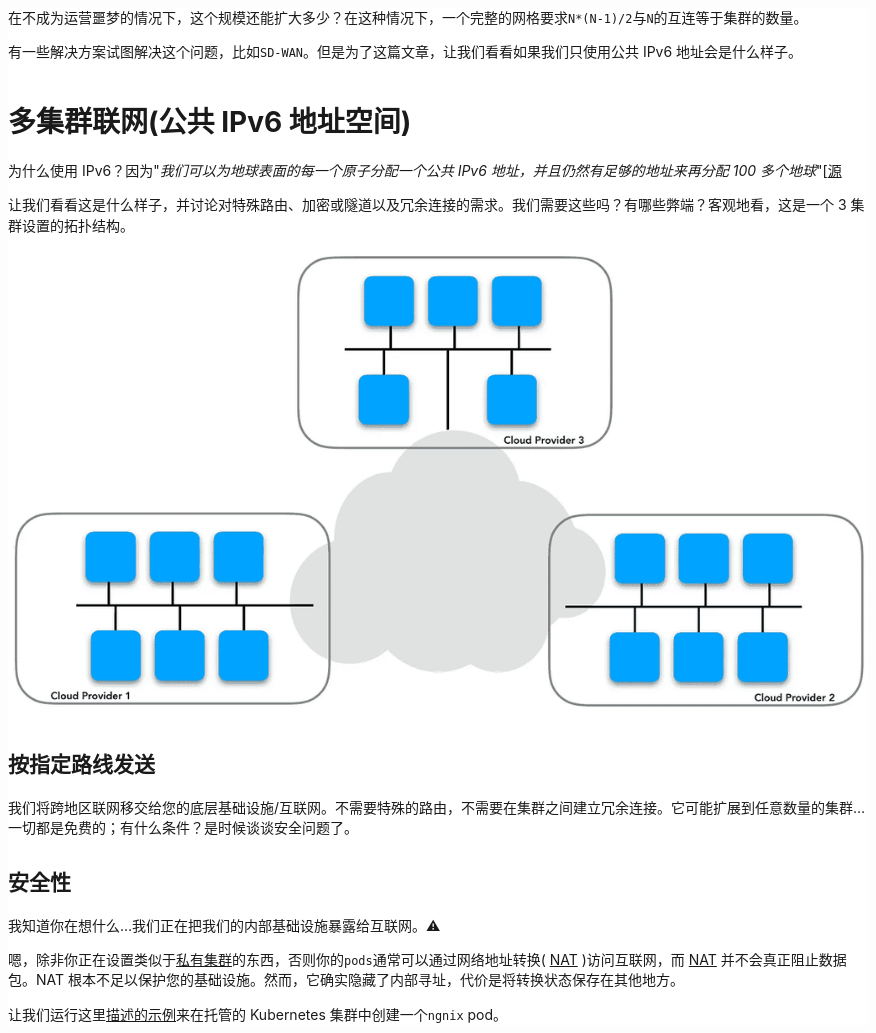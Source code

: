 在不成为运营噩梦的情况下，这个规模还能扩大多少？在这种情况下，一个完整的网格要求`N*(N-1)/2`与`N`的互连等于集群的数量。

有一些解决方案试图解决这个问题，比如`SD-WAN`。但是为了这篇文章，让我们看看如果我们只使用公共 IPv6 地址会是什么样子。

# **多集群联网(公共 IPv6 地址空间)**

为什么使用 IPv6？因为"*我们可以为地球表面的每一个原子分配一个公共 IPv6 地址，并且仍然有足够的地址来再分配 100 多个地球*"[[源](https://itknowledgeexchange.techtarget.com/whatis/ipv6-addresses-how-many-is-that-in-numbers/)

让我们看看这是什么样子，并讨论对特殊路由、加密或隧道以及冗余连接的需求。我们需要这些吗？有哪些弊端？客观地看，这是一个 3 集群设置的拓扑结构。

![](img/ab65a9856fcdfbc5d544a08e0744e976.png)

## 按指定路线发送

我们将跨地区联网移交给您的底层基础设施/互联网。不需要特殊的路由，不需要在集群之间建立冗余连接。它可能扩展到任意数量的集群…一切都是免费的；有什么条件？是时候谈谈安全问题了。

## 安全性

我知道你在想什么…我们正在把我们的内部基础设施暴露给互联网。⚠️

嗯，除非你正在设置类似于[私有集群](https://cloud.google.com/kubernetes-engine/docs/how-to/private-clusters)的东西，否则你的`pods`通常可以通过网络地址转换( [NAT](https://en.wikipedia.org/wiki/Network_address_translation) )访问互联网，而 [NAT](https://en.wikipedia.org/wiki/Network_address_translation) 并不会真正阻止数据包。NAT 根本不足以保护您的基础设施。然而，它确实隐藏了内部寻址，代价是将转换状态保存在其他地方。

让我们运行这里[描述的示例](https://kubernetes.io/docs/tasks/debug-application-cluster/get-shell-running-container/#getting-a-shell-to-a-container)来在托管的 Kubernetes 集群中创建一个`ngnix` pod。
